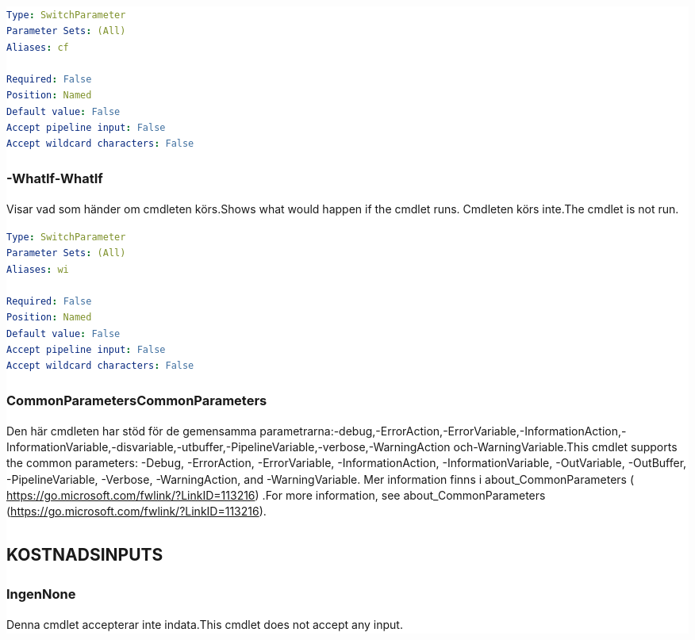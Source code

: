 ```yaml
Type: SwitchParameter
Parameter Sets: (All)
Aliases: cf

Required: False
Position: Named
Default value: False
Accept pipeline input: False
Accept wildcard characters: False
```

### <span data-ttu-id="69745-132">-WhatIf</span><span class="sxs-lookup"><span data-stu-id="69745-132">-WhatIf</span></span>
<span data-ttu-id="69745-133">Visar vad som händer om cmdleten körs.</span><span class="sxs-lookup"><span data-stu-id="69745-133">Shows what would happen if the cmdlet runs.</span></span>
<span data-ttu-id="69745-134">Cmdleten körs inte.</span><span class="sxs-lookup"><span data-stu-id="69745-134">The cmdlet is not run.</span></span>

```yaml
Type: SwitchParameter
Parameter Sets: (All)
Aliases: wi

Required: False
Position: Named
Default value: False
Accept pipeline input: False
Accept wildcard characters: False
```

### <span data-ttu-id="69745-135">CommonParameters</span><span class="sxs-lookup"><span data-stu-id="69745-135">CommonParameters</span></span>
<span data-ttu-id="69745-136">Den här cmdleten har stöd för de gemensamma parametrarna:-debug,-ErrorAction,-ErrorVariable,-InformationAction,-InformationVariable,-disvariable,-utbuffer,-PipelineVariable,-verbose,-WarningAction och-WarningVariable.</span><span class="sxs-lookup"><span data-stu-id="69745-136">This cmdlet supports the common parameters: -Debug, -ErrorAction, -ErrorVariable, -InformationAction, -InformationVariable, -OutVariable, -OutBuffer, -PipelineVariable, -Verbose, -WarningAction, and -WarningVariable.</span></span> <span data-ttu-id="69745-137">Mer information finns i about_CommonParameters ( https://go.microsoft.com/fwlink/?LinkID=113216) .</span><span class="sxs-lookup"><span data-stu-id="69745-137">For more information, see about_CommonParameters (https://go.microsoft.com/fwlink/?LinkID=113216).</span></span>

## <span data-ttu-id="69745-138">KOSTNADS</span><span class="sxs-lookup"><span data-stu-id="69745-138">INPUTS</span></span>

### <span data-ttu-id="69745-139">Ingen</span><span class="sxs-lookup"><span data-stu-id="69745-139">None</span></span>
<span data-ttu-id="69745-140">Denna cmdlet accepterar inte indata.</span><span class="sxs-lookup"><span data-stu-id="69745-140">This cmdlet does not accept any input.</span></span>
